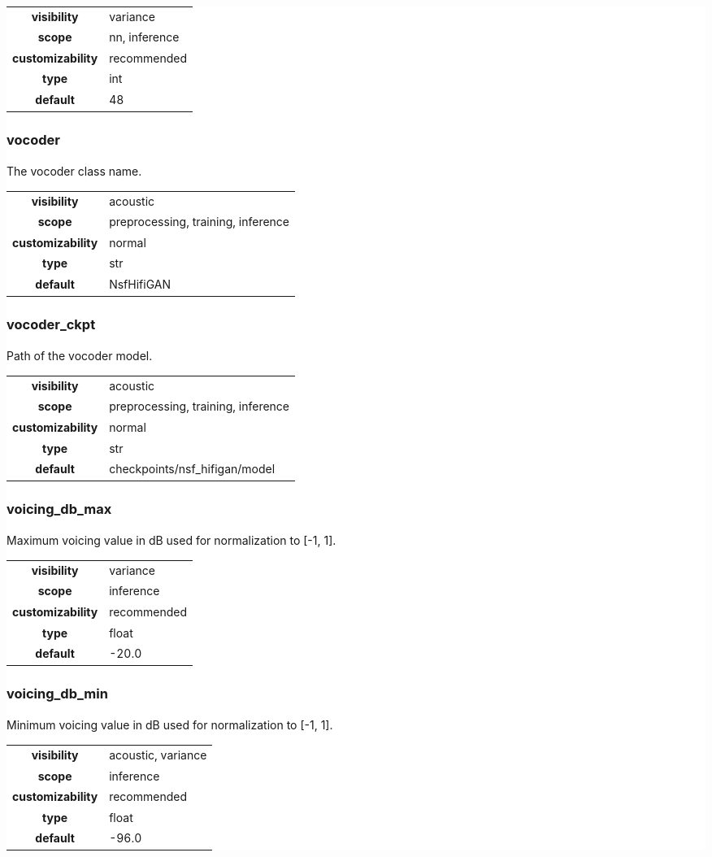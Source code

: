 <table><tbody>
<tr><td align="center"><b>visibility</b></td><td>variance</td>
<tr><td align="center"><b>scope</b></td><td>nn, inference</td>
<tr><td align="center"><b>customizability</b></td><td>recommended</td>
<tr><td align="center"><b>type</b></td><td>int</td>
<tr><td align="center"><b>default</b></td><td>48</td>
</tbody></table>

### vocoder

The vocoder class name.

<table><tbody>
<tr><td align="center"><b>visibility</b></td><td>acoustic</td>
<tr><td align="center"><b>scope</b></td><td>preprocessing, training, inference</td>
<tr><td align="center"><b>customizability</b></td><td>normal</td>
<tr><td align="center"><b>type</b></td><td>str</td>
<tr><td align="center"><b>default</b></td><td>NsfHifiGAN</td>
</tbody></table>

### vocoder_ckpt

Path of the vocoder model.

<table><tbody>
<tr><td align="center"><b>visibility</b></td><td>acoustic</td>
<tr><td align="center"><b>scope</b></td><td>preprocessing, training, inference</td>
<tr><td align="center"><b>customizability</b></td><td>normal</td>
<tr><td align="center"><b>type</b></td><td>str</td>
<tr><td align="center"><b>default</b></td><td>checkpoints/nsf_hifigan/model</td>
</tbody></table>

### voicing_db_max

Maximum voicing value in dB used for normalization to [-1, 1].

<table><tbody>
<tr><td align="center"><b>visibility</b></td><td>variance</td>
<tr><td align="center"><b>scope</b></td><td>inference</td>
<tr><td align="center"><b>customizability</b></td><td>recommended</td>
<tr><td align="center"><b>type</b></td><td>float</td>
<tr><td align="center"><b>default</b></td><td>-20.0</td>
</tbody></table>

### voicing_db_min

Minimum voicing value in dB used for normalization to [-1, 1].

<table><tbody>
<tr><td align="center"><b>visibility</b></td><td>acoustic, variance</td>
<tr><td align="center"><b>scope</b></td><td>inference</td>
<tr><td align="center"><b>customizability</b></td><td>recommended</td>
<tr><td align="center"><b>type</b></td><td>float</td>
<tr><td align="center"><b>default</b></td><td>-96.0</td>
</tbody></table>
